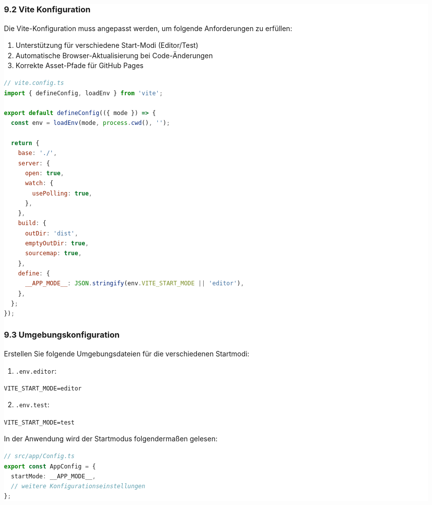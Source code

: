 ### 9.2 Vite Konfiguration

Die Vite-Konfiguration muss angepasst werden, um folgende Anforderungen zu erfüllen:

1. Unterstützung für verschiedene Start-Modi (Editor/Test)
2. Automatische Browser-Aktualisierung bei Code-Änderungen
3. Korrekte Asset-Pfade für GitHub Pages

```javascript
// vite.config.ts
import { defineConfig, loadEnv } from 'vite';

export default defineConfig(({ mode }) => {
  const env = loadEnv(mode, process.cwd(), '');
  
  return {
    base: './',
    server: {
      open: true,
      watch: {
        usePolling: true,
      },
    },
    build: {
      outDir: 'dist',
      emptyOutDir: true,
      sourcemap: true,
    },
    define: {
      __APP_MODE__: JSON.stringify(env.VITE_START_MODE || 'editor'),
    },
  };
});
```

### 9.3 Umgebungskonfiguration

Erstellen Sie folgende Umgebungsdateien für die verschiedenen Startmodi:

1. `.env.editor`:
```
VITE_START_MODE=editor
```

2. `.env.test`:
```
VITE_START_MODE=test
```

In der Anwendung wird der Startmodus folgendermaßen gelesen:

```typescript
// src/app/Config.ts
export const AppConfig = {
  startMode: __APP_MODE__,
  // weitere Konfigurationseinstellungen
};
```
